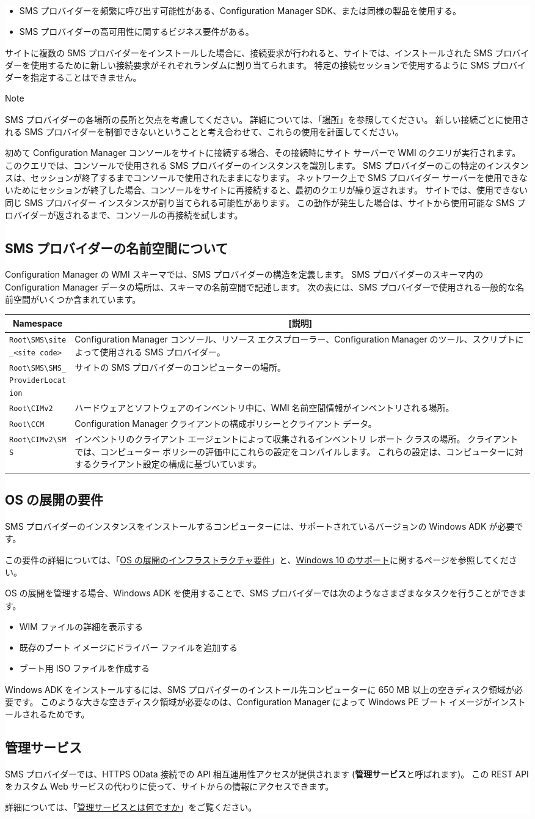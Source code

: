 - SMS プロバイダーを頻繁に呼び出す可能性がある、Configuration Manager SDK、または同様の製品を使用する。  

- SMS プロバイダーの高可用性に関するビジネス要件がある。  

サイトに複数の SMS プロバイダーをインストールした場合に、接続要求が行われると、サイトでは、インストールされた SMS プロバイダーを使用するために新しい接続要求がそれぞれランダムに割り当てられます。 特定の接続セッションで使用するように SMS プロバイダーを指定することはできません。  

> [!NOTE]  
> SMS プロバイダーの各場所の長所と欠点を考慮してください。 詳細については、「[場所](#bkmk_location)」を参照してください。 新しい接続ごとに使用される SMS プロバイダーを制御できないということと考え合わせて、これらの使用を計画してください。  

初めて Configuration Manager コンソールをサイトに接続する場合、その接続時にサイト サーバーで WMI のクエリが実行されます。 このクエリでは、コンソールで使用される SMS プロバイダーのインスタンスを識別します。 SMS プロバイダーのこの特定のインスタンスは、セッションが終了するまでコンソールで使用されたままになります。 ネットワーク上で SMS プロバイダー サーバーを使用できないためにセッションが終了した場合、コンソールをサイトに再接続すると、最初のクエリが繰り返されます。 サイトでは、使用できない同じ SMS プロバイダー インスタンスが割り当てられる可能性があります。 この動作が発生した場合は、サイトから使用可能な SMS プロバイダーが返されるまで、コンソールの再接続を試します。  

## <a name="about-the-sms-provider-namespace"></a><a name="BKMK_SMSProvNamespace"></a> SMS プロバイダーの名前空間について  

Configuration Manager の WMI スキーマでは、SMS プロバイダーの構造を定義します。 SMS プロバイダーのスキーマ内の Configuration Manager データの場所は、スキーマの名前空間で記述します。 次の表には、SMS プロバイダーで使用される一般的な名前空間がいくつか含まれています。  

|Namespace|[説明]|  
|---------------|-----------------|  
|`Root\SMS\site_<site code>`|Configuration Manager コンソール、リソース エクスプローラー、Configuration Manager のツール、スクリプトによって使用される SMS プロバイダー。|  
|`Root\SMS\SMS_ProviderLocation`|サイトの SMS プロバイダーのコンピューターの場所。|  
|`Root\CIMv2`|ハードウェアとソフトウェアのインベントリ中に、WMI 名前空間情報がインベントリされる場所。|  
|`Root\CCM`|Configuration Manager クライアントの構成ポリシーとクライアント データ。|  
|`Root\CIMv2\SMS`|インベントリのクライアント エージェントによって収集されるインベントリ レポート クラスの場所。 クライアントでは、コンピューター ポリシーの評価中にこれらの設定をコンパイルします。 これらの設定は、コンピューターに対するクライアント設定の構成に基づいています。|  

## <a name="os-deployment-requirements"></a><a name="BKMK_WAIKforSMSProv"></a> OS の展開の要件

SMS プロバイダーのインスタンスをインストールするコンピューターには、サポートされているバージョンの Windows ADK が必要です。  

この要件の詳細については、「[OS の展開のインフラストラクチャ要件](../../../osd/plan-design/infrastructure-requirements-for-operating-system-deployment.md#windows-adk-for-windows-10)」と、[Windows 10 のサポート](../configs/support-for-windows-10.md)に関するページを参照してください。  

OS の展開を管理する場合、Windows ADK を使用することで、SMS プロバイダーでは次のようなさまざまなタスクを行うことができます。  

- WIM ファイルの詳細を表示する  

- 既存のブート イメージにドライバー ファイルを追加する  

- ブート用 ISO ファイルを作成する  

Windows ADK をインストールするには、SMS プロバイダーのインストール先コンピューターに 650 MB 以上の空きディスク領域が必要です。 このような大きな空きディスク領域が必要なのは、Configuration Manager によって Windows PE ブート イメージがインストールされるためです。  

## <a name="administration-service"></a><a name="bkmk_admin-service"></a> 管理サービス



SMS プロバイダーでは、HTTPS OData 接続での API 相互運用性アクセスが提供されます (**管理サービス**と呼ばれます)。 この REST API をカスタム Web サービスの代わりに使って、サイトからの情報にアクセスできます。

詳細については、「[管理サービスとは何ですか](../../../develop/adminservice/overview.md)」をご覧ください。

